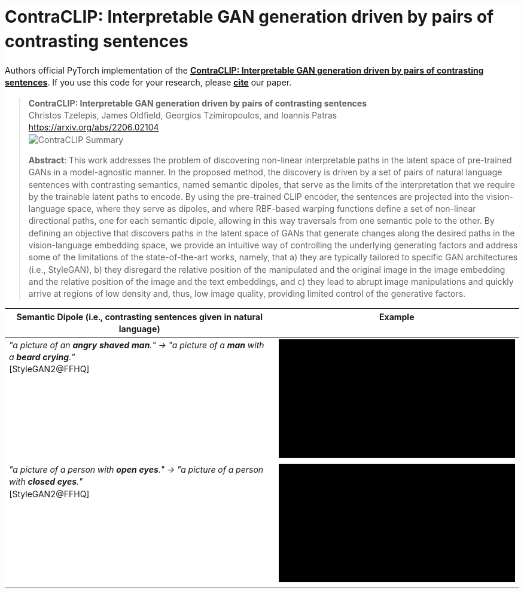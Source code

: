 # ContraCLIP: Interpretable GAN generation driven by pairs of contrasting sentences

Authors official PyTorch implementation of the **[ContraCLIP: Interpretable GAN generation driven by pairs of contrasting sentences](https://arxiv.org/pdf/2206.02104.pdf)**. If you use this code for your research, please [**cite**](#citation) our paper.

> **ContraCLIP: Interpretable GAN generation driven by pairs of contrasting sentences**<br>
> Christos Tzelepis, James Oldfield, Georgios Tzimiropoulos, and Ioannis Patras<br>
> https://arxiv.org/abs/2206.02104 <br>
> ![ContraCLIP Summary](figs/summary.png)
>
> **Abstract**: This work addresses the problem of discovering non-linear interpretable paths in the latent space of pre-trained GANs in a model-agnostic manner. In the proposed method, the discovery is driven by a set of pairs of natural language sentences with contrasting semantics, named semantic dipoles, that serve as the limits of the interpretation that we require by the trainable latent paths to encode. By using the pre-trained CLIP encoder, the sentences are projected into the vision-language space, where they serve as dipoles, and where RBF-based warping functions define a set of non-linear directional paths, one for each semantic dipole, allowing in this way traversals from one semantic pole to the other. By defining an objective that discovers paths in the latent space of GANs that generate changes along the desired paths in the vision-language embedding space, we provide an intuitive way of controlling the underlying generating factors and address some of the limitations of the state-of-the-art works, namely, that a) they are typically tailored to specific GAN architectures (i.e., StyleGAN), b) they disregard the relative position of the manipulated and the original image in the image embedding and the relative position of the image and the text embeddings, and c) they lead to abrupt image manipulations and quickly arrive at regions of low density and, thus, low image quality, providing limited control of the generative factors.


| Semantic Dipole (i.e., contrasting sentences given in natural language) |                           Example                            |
| ------------------------------------------------------------ | :----------------------------------------------------------: |
| *"a picture of an **angry shaved man**." &#8594; "a picture of a **man** with a **beard crying**."* <br>[StyleGAN2@FFHQ] | <img src="figs/examples/stylegan2ffhq_angryshaved2beardcrying.gif" width="500"/> |
| *"a picture of a person with **open eyes**." &#8594; "a picture of a person with **closed eyes**."* <br>[StyleGAN2@FFHQ] | <img src="figs/examples/stylegan2ffhq_eyes.gif" width="500"/> |